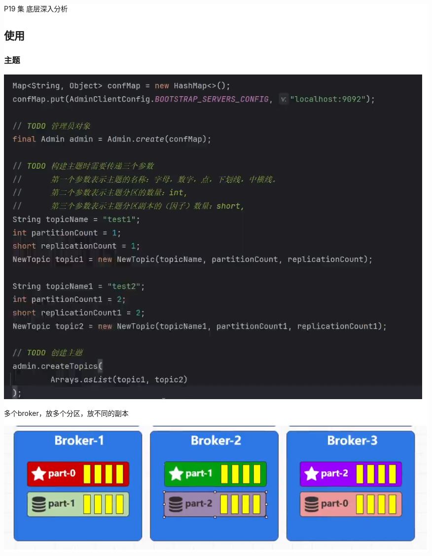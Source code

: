 P19 集 底层深入分析

## 使用

### 主题

![image-20240504120146811](pic/image-20240504120146811.png)

多个broker，放多个分区，放不同的副本

![image-20240504120723307](pic/image-20240504120723307.png)
